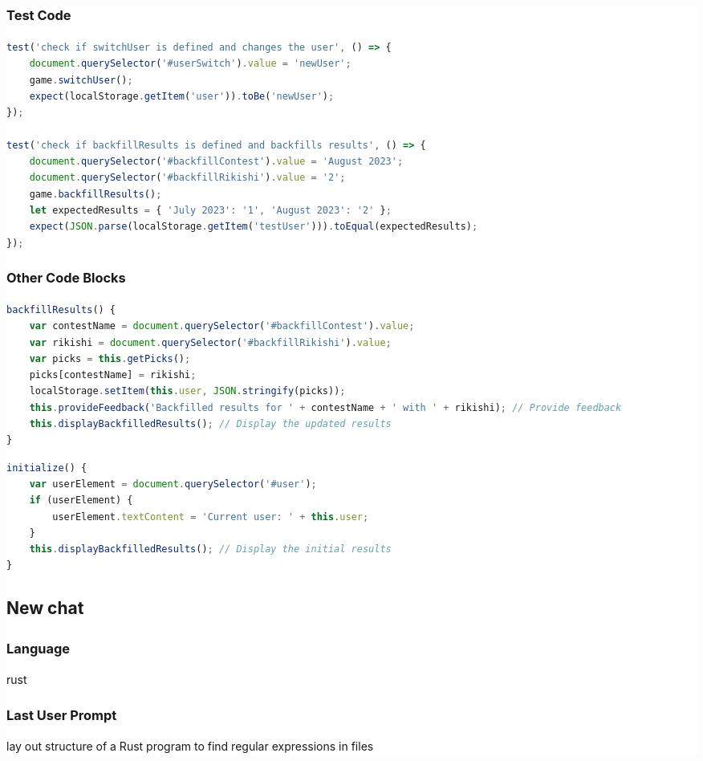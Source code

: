 ### Test Code
```javascript
test('check if switchUser is defined and changes the user', () => {
    document.querySelector('#userSwitch').value = 'newUser';
    game.switchUser();
    expect(localStorage.getItem('user')).toBe('newUser');
});

test('check if backfillResults is defined and backfills results', () => {
    document.querySelector('#backfillContest').value = 'August 2023';
    document.querySelector('#backfillRikishi').value = '2';
    game.backfillResults();
    let expectedResults = { 'July 2023': '1', 'August 2023': '2' };
    expect(JSON.parse(localStorage.getItem('testUser'))).toEqual(expectedResults);
});

```
### Other Code Blocks
```javascript
backfillResults() {
    var contestName = document.querySelector('#backfillContest').value;
    var rikishi = document.querySelector('#backfillRikishi').value;
    var picks = this.getPicks();
    picks[contestName] = rikishi;
    localStorage.setItem(this.user, JSON.stringify(picks));
    this.provideFeedback('Backfilled results for ' + contestName + ' with ' + rikishi); // Provide feedback
    this.displayBackfilledResults(); // Display the updated results
}

```
```javascript
initialize() {
    var userElement = document.querySelector('#user');
    if (userElement) {
        userElement.textContent = 'Current user: ' + this.user;
    }
    this.displayBackfilledResults(); // Display the initial results
}

```


## New chat

### Language
rust

### Last User Prompt
lay out structure of a Rust program to find regular expressions in files
